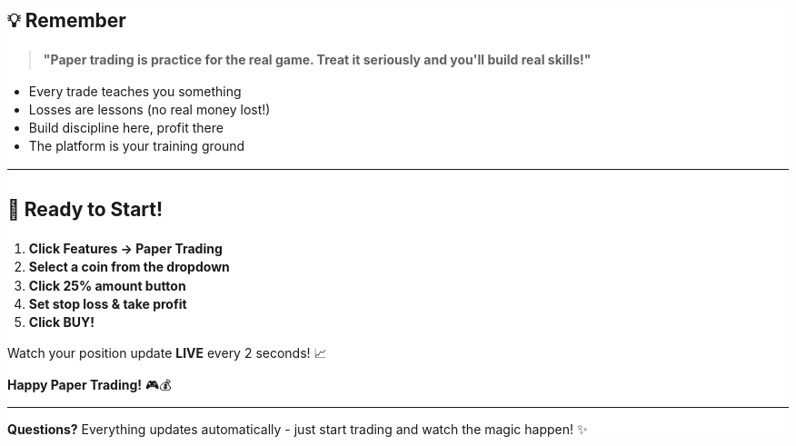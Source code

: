 
## 💡 Remember

> **"Paper trading is practice for the real game. Treat it seriously and you'll build real skills!"**

- Every trade teaches you something
- Losses are lessons (no real money lost!)
- Build discipline here, profit there
- The platform is your training ground

---

## 🚀 Ready to Start!

1. **Click Features → Paper Trading**
2. **Select a coin from the dropdown**
3. **Click 25% amount button**
4. **Set stop loss & take profit**
5. **Click BUY!**

Watch your position update **LIVE** every 2 seconds! 📈

**Happy Paper Trading!** 🎮💰

---

**Questions?** Everything updates automatically - just start trading and watch the magic happen! ✨
